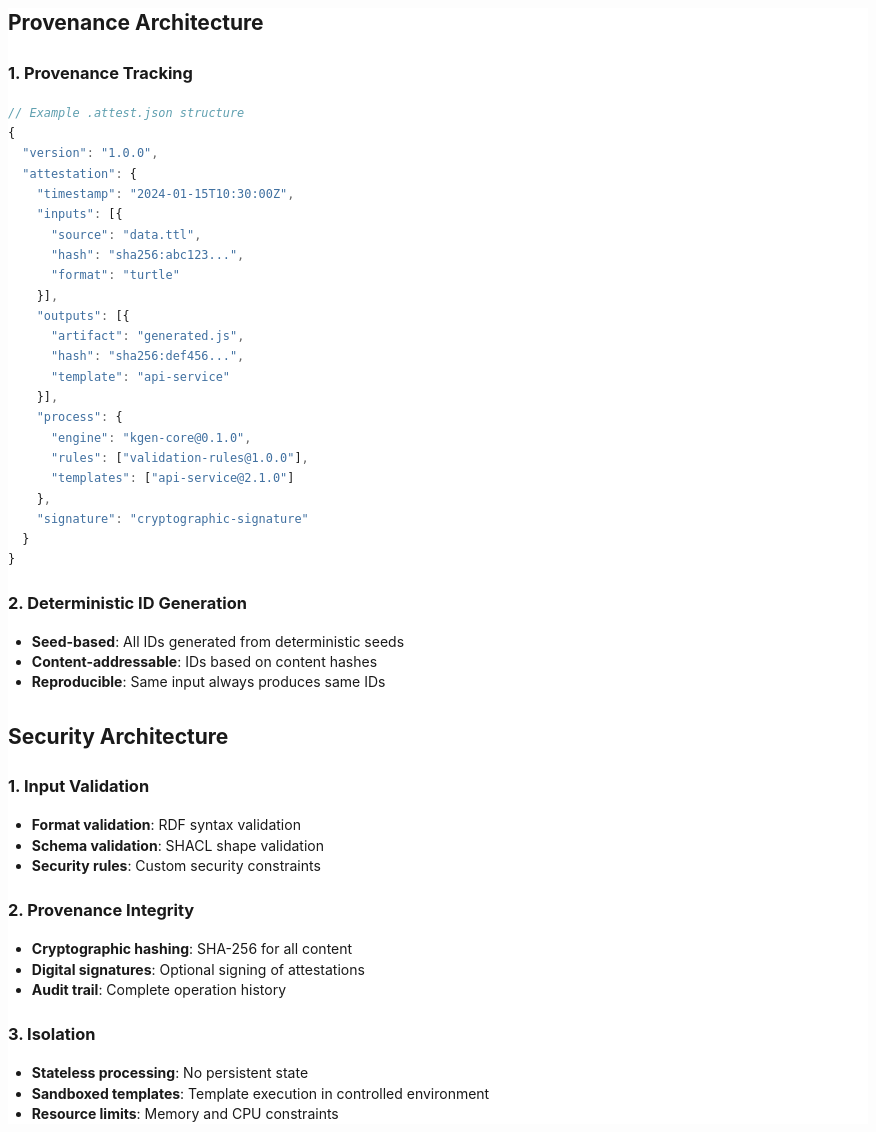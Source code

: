 ## Provenance Architecture

### 1. Provenance Tracking
```javascript
// Example .attest.json structure
{
  "version": "1.0.0",
  "attestation": {
    "timestamp": "2024-01-15T10:30:00Z",
    "inputs": [{
      "source": "data.ttl",
      "hash": "sha256:abc123...",
      "format": "turtle"
    }],
    "outputs": [{
      "artifact": "generated.js",
      "hash": "sha256:def456...",
      "template": "api-service"
    }],
    "process": {
      "engine": "kgen-core@0.1.0",
      "rules": ["validation-rules@1.0.0"],
      "templates": ["api-service@2.1.0"]
    },
    "signature": "cryptographic-signature"
  }
}
```

### 2. Deterministic ID Generation
- **Seed-based**: All IDs generated from deterministic seeds
- **Content-addressable**: IDs based on content hashes
- **Reproducible**: Same input always produces same IDs

## Security Architecture

### 1. Input Validation
- **Format validation**: RDF syntax validation
- **Schema validation**: SHACL shape validation
- **Security rules**: Custom security constraints

### 2. Provenance Integrity
- **Cryptographic hashing**: SHA-256 for all content
- **Digital signatures**: Optional signing of attestations
- **Audit trail**: Complete operation history

### 3. Isolation
- **Stateless processing**: No persistent state
- **Sandboxed templates**: Template execution in controlled environment
- **Resource limits**: Memory and CPU constraints

